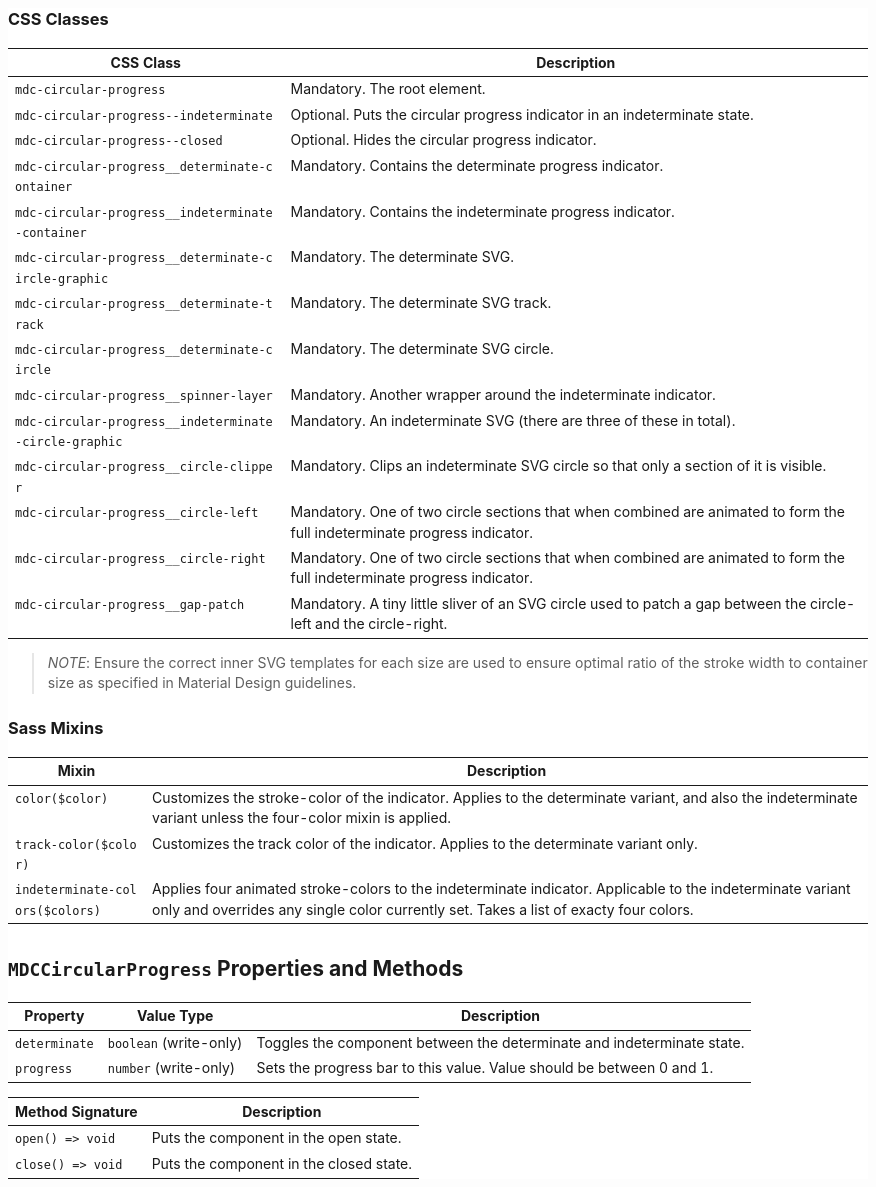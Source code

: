 ### CSS Classes

| CSS Class                                             | Description                                                                                                              |
| ----------------------------------------------------- | ------------------------------------------------------------------------------------------------------------------------ |
| `mdc-circular-progress`                               | Mandatory. The root element.                                                                                             |
| `mdc-circular-progress--indeterminate`                | Optional. Puts the circular progress indicator in an indeterminate state.                                                |
| `mdc-circular-progress--closed`                       | Optional. Hides the circular progress indicator.                                                                         |
| `mdc-circular-progress__determinate-container`        | Mandatory. Contains the determinate progress indicator.                                                                  |
| `mdc-circular-progress__indeterminate-container`      | Mandatory. Contains the indeterminate progress indicator.                                                                |
| `mdc-circular-progress__determinate-circle-graphic`   | Mandatory. The determinate SVG.                                                                                          |
| `mdc-circular-progress__determinate-track`            | Mandatory. The determinate SVG track.                                                                                    |
| `mdc-circular-progress__determinate-circle`           | Mandatory. The determinate SVG circle.                                                                                   |
| `mdc-circular-progress__spinner-layer`                | Mandatory. Another wrapper around the indeterminate indicator.                                                           |
| `mdc-circular-progress__indeterminate-circle-graphic` | Mandatory. An indeterminate SVG (there are three of these in total).                                                     |
| `mdc-circular-progress__circle-clipper`               | Mandatory. Clips an indeterminate SVG circle so that only a section of it is visible.                                    |
| `mdc-circular-progress__circle-left`                  | Mandatory. One of two circle sections that when combined are animated to form the full indeterminate progress indicator. |
| `mdc-circular-progress__circle-right`                 | Mandatory. One of two circle sections that when combined are animated to form the full indeterminate progress indicator. |
| `mdc-circular-progress__gap-patch`                    | Mandatory. A tiny little sliver of an SVG circle used to patch a gap between the circle-left and the circle-right.       |

> _NOTE_: Ensure the correct inner SVG templates for each size are used to ensure optimal ratio of the stroke width to container size as specified in Material Design guidelines.

### Sass Mixins

| Mixin                           | Description                                                                                                                                                                                        |
| ------------------------------- | -------------------------------------------------------------------------------------------------------------------------------------------------------------------------------------------------- |
| `color($color)`                 | Customizes the stroke-color of the indicator. Applies to the determinate variant, and also the indeterminate variant unless the four-color mixin is applied.                                       |
| `track-color($color)`           | Customizes the track color of the indicator. Applies to the determinate variant only.                                                                                                              |
| `indeterminate-colors($colors)` | Applies four animated stroke-colors to the indeterminate indicator. Applicable to the indeterminate variant only and overrides any single color currently set. Takes a list of exacty four colors. |

## `MDCCircularProgress` Properties and Methods

| Property      | Value Type             | Description                                                            |
| ------------- | ---------------------- | ---------------------------------------------------------------------- |
| `determinate` | `boolean` (write-only) | Toggles the component between the determinate and indeterminate state. |
| `progress`    | `number` (write-only)  | Sets the progress bar to this value. Value should be between 0 and 1.  |

| Method Signature  | Description                             |
| ----------------- | --------------------------------------- |
| `open() => void`  | Puts the component in the open state.   |
| `close() => void` | Puts the component in the closed state. |
